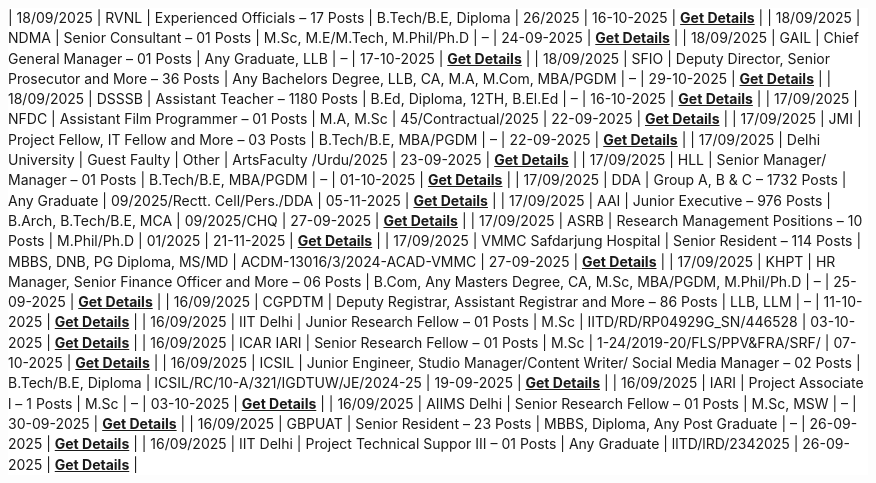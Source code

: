 | 18/09/2025 | RVNL | Experienced Officials – 17 Posts | B.Tech/B.E, Diploma | 26/2025 | 16-10-2025 | **[Get Details](https://www.freejobalert.com/articles/rvnl-experienced-officials-recruitment-2025-apply-offline-for-17-posts-apply-now-3023522)** |
| 18/09/2025 | NDMA | Senior Consultant – 01 Posts | M.Sc, M.E/M.Tech, M.Phil/Ph.D | – | 24-09-2025 | **[Get Details](https://www.freejobalert.com/articles/ndma-senior-consultant-recruitment-2025-apply-online-for-01-posts-apply-now-3023520)** |
| 18/09/2025 | GAIL | Chief General Manager – 01 Posts | Any Graduate, LLB | – | 17-10-2025 | **[Get Details](https://www.freejobalert.com/articles/gail-chief-general-manager-recruitment-2025-apply-online-for-01-posts-apply-now-3023509)** |
| 18/09/2025 | SFIO | Deputy Director, Senior Prosecutor and More – 36 Posts | Any Bachelors Degree, LLB, CA, M.A, M.Com, MBA/PGDM | – | 29-10-2025 | **[Get Details](https://www.freejobalert.com/articles/sfio-recruitment-2025-apply-offline-for-36-deputy-director-senior-prosecutor-and-more-posts-apply-now-3023496)** |
| 18/09/2025 | DSSSB | Assistant Teacher – 1180 Posts | B.Ed, Diploma, 12TH, B.El.Ed | – | 16-10-2025 | **[Get Details](https://www.freejobalert.com/articles/dsssb-prt-primary-teacher-vacancy-2025-apply-online-for-1180-posts-apply-now-3022716)** |
| 17/09/2025 | NFDC | Assistant Film Programmer – 01 Posts | M.A, M.Sc | 45/Contractual/2025 | 22-09-2025 | **[Get Details](https://www.freejobalert.com/articles/nfdc-assistant-film-programmer-recruitment-2025-apply-online-for-01-posts-apply-now-3023447)** |
| 17/09/2025 | JMI | Project Fellow, IT Fellow and More – 03 Posts | B.Tech/B.E, MBA/PGDM | – | 22-09-2025 | **[Get Details](https://www.freejobalert.com/articles/jmi-recruitment-2025-apply-offline-for-03-project-fellow-it-fellow-and-more-posts-apply-now-3023419)** |
| 17/09/2025 | Delhi University | Guest Faulty | Other | ArtsFaculty /Urdu/2025 | 23-09-2025 | **[Get Details](https://www.freejobalert.com/articles/delhi-university-guest-faulty-recruitment-2025-walk-in-3023404)** |
| 17/09/2025 | HLL | Senior Manager/ Manager – 01 Posts | B.Tech/B.E, MBA/PGDM | – | 01-10-2025 | **[Get Details](https://www.freejobalert.com/articles/hll-recruitment-2025-apply-offline-for-01-senior-manager-manager-posts-apply-now-3023396)** |
| 17/09/2025 | DDA | Group A, B & C – 1732 Posts | Any Graduate | 09/2025/Rectt. Cell/Pers./DDA | 05-11-2025 | **[Get Details](https://www.freejobalert.com/articles/dda-group-a-b-and-c-recruitment-2025-apply-online-for-1732-mts-mali-and-more-apply-now-3023022)** |
| 17/09/2025 | AAI | Junior Executive – 976 Posts | B.Arch, B.Tech/B.E, MCA | 09/2025/CHQ | 27-09-2025 | **[Get Details](https://www.freejobalert.com/articles/aai-junior-executive-recruitment-2025-apply-online-for-976-posts-3019792)** |
| 17/09/2025 | ASRB | Research Management Positions – 10 Posts | M.Phil/Ph.D | 01/2025 | 21-11-2025 | **[Get Details](https://www.freejobalert.com/articles/asrb-research-management-positions-recruitment-2025-apply-online-for-10-posts-apply-now-3023377)** |
| 17/09/2025 | VMMC Safdarjung Hospital | Senior Resident – 114 Posts | MBBS, DNB, PG Diploma, MS/MD | ACDM-13016/3/2024-ACAD-VMMC | 27-09-2025 | **[Get Details](https://www.freejobalert.com/articles/vmmc-safdarjung-hospital-senior-resident-recruitment-2025-walk-in-for-114-posts-3023373)** |
| 17/09/2025 | KHPT | HR Manager, Senior Finance Officer and More – 06 Posts | B.Com, Any Masters Degree, CA, M.Sc, MBA/PGDM, M.Phil/Ph.D | – | 25-09-2025 | **[Get Details](https://www.freejobalert.com/articles/khpt-recruitment-2025-apply-online-for-06-hr-manager-senior-finance-officer-and-more-posts-apply-now-3023351)** |
| 16/09/2025 | CGPDTM | Deputy Registrar, Assistant Registrar and More – 86 Posts | LLB, LLM | – | 11-10-2025 | **[Get Details](https://www.freejobalert.com/articles/cgpdtm-recruitment-2025-apply-online-for-86-deputy-registrar-assistant-registrar-and-more-posts-apply-now-3023335)** |
| 16/09/2025 | IIT Delhi | Junior Research Fellow – 01 Posts | M.Sc | IITD/RD/RP04929G\_SN/446528 | 03-10-2025 | **[Get Details](https://www.freejobalert.com/articles/iit-delhi-junior-research-fellow-recruitment-2025-walk-in-for-01-posts-3023317)** |
| 16/09/2025 | ICAR IARI | Senior Research Fellow – 01 Posts | M.Sc | 1-24/2019-20/FLS/PPV&FRA/SRF/ | 07-10-2025 | **[Get Details](https://www.freejobalert.com/articles/icar-iari-senior-research-fellow-recruitment-2025-apply-offline-for-01-posts-apply-now-3023315)** |
| 16/09/2025 | ICSIL | Junior Engineer, Studio Manager/Content Writer/ Social Media Manager – 02 Posts | B.Tech/B.E, Diploma | ICSIL/RC/10-A/321/IGDTUW/JE/2024-25 | 19-09-2025 | **[Get Details](https://www.freejobalert.com/articles/icsil-recruitment-2025-walk-in-for-02-junior-engineer-studio-manager-content-writer-social-media-manager-posts-3023309)** |
| 16/09/2025 | IARI | Project Associate l – 1 Posts | M.Sc | – | 03-10-2025 | **[Get Details](https://www.freejobalert.com/articles/iari-project-associate-l-recruitment-2025-apply-online-for-1-posts-3023297)** |
| 16/09/2025 | AIIMS Delhi | Senior Research Fellow – 01 Posts | M.Sc, MSW | – | 30-09-2025 | **[Get Details](https://www.freejobalert.com/articles/aiims-delhi-senior-research-fellow-recruitment-2025-apply-online-for-01-posts-apply-now-3023283)** |
| 16/09/2025 | GBPUAT | Senior Resident – 23 Posts | MBBS, Diploma, Any Post Graduate | – | 26-09-2025 | **[Get Details](https://www.freejobalert.com/articles/gbpuat-senior-resident-recruitment-2025-walk-in-for-23-posts-3023265)** |
| 16/09/2025 | IIT Delhi | Project Technical Suppor III – 01 Posts | Any Graduate | llTD/lRD/2342025 | 26-09-2025 | **[Get Details](https://www.freejobalert.com/articles/iit-delhi-project-technical-suppor-iii-recruitment-2025-apply-offline-for-01-posts-apply-now-3023262)** |